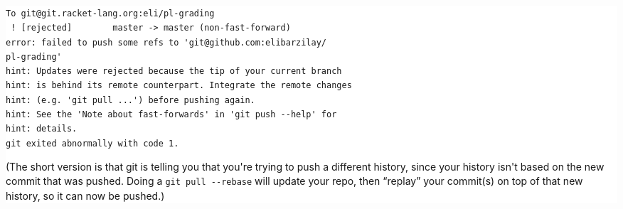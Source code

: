    To git@git.racket-lang.org:eli/pl-grading
     ! [rejected]        master -> master (non-fast-forward)
    error: failed to push some refs to 'git@github.com:elibarzilay/
    pl-grading'
    hint: Updates were rejected because the tip of your current branch
    hint: is behind its remote counterpart. Integrate the remote changes
    hint: (e.g. 'git pull ...') before pushing again.
    hint: See the 'Note about fast-forwards' in 'git push --help' for
    hint: details.
    git exited abnormally with code 1.

(The short version is that git is telling you that you're trying to push
a different history, since your history isn't based on the new commit
that was pushed.  Doing a `git pull --rebase` will update your repo,
then “replay” your commit(s) on top of that new history, so it can now
be pushed.)


[the grading board]: ../../projects/1